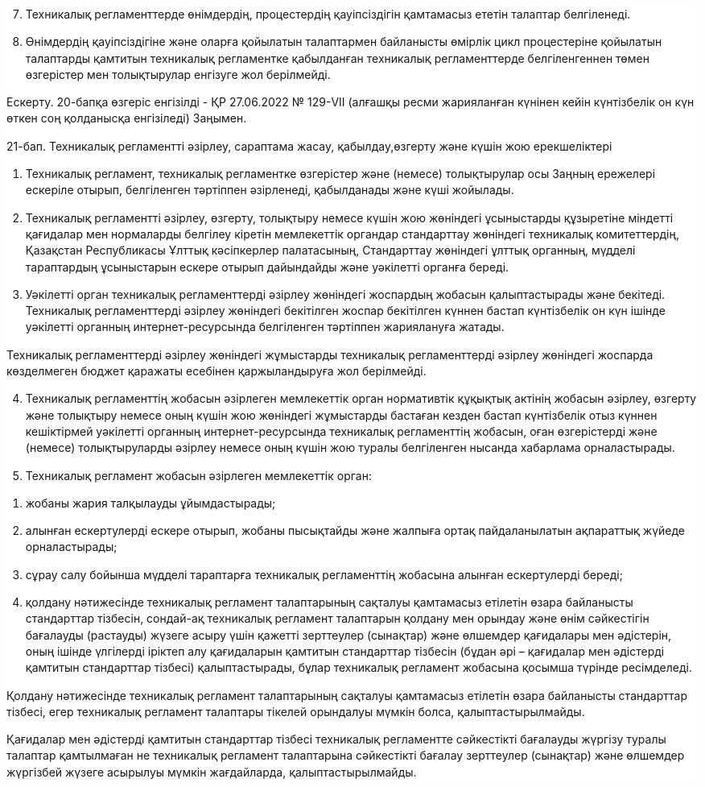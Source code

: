 7. Техникалық регламенттерде өнімдердің, процестердің қауіпсіздігін қамтамасыз ететін талаптар белгіленеді.

8. Өнімдердің қауіпсіздігіне және оларға қойылатын талаптармен байланысты өмірлік цикл процестеріне қойылатын талаптарды қамтитын техникалық регламентке қабылданған техникалық регламенттерде белгіленгеннен төмен өзгерістер мен толықтырулар енгізуге жол берілмейді.

Ескерту. 20-бапқа өзгеріс енгізілді - ҚР 27.06.2022 № 129-VII (алғашқы ресми жарияланған күнінен кейін күнтізбелік он күн өткен соң қолданысқа енгізіледі) Заңымен.

21-бап. Техникалық регламентті әзірлеу, сараптама жасау, қабылдау,өзгерту және күшін жою ерекшеліктері

1. Техникалық регламент, техникалық регламентке өзгерістер және (немесе) толықтырулар осы Заңның ережелері ескеріле отырып, белгіленген тәртіппен әзірленеді, қабылданады және күші жойылады.

2. Техникалық регламентті әзірлеу, өзгерту, толықтыру немесе күшін жою жөніндегі ұсыныстарды құзыретіне міндетті қағидалар мен нормаларды белгілеу кіретін мемлекеттік органдар стандарттау жөніндегі техникалық комитеттердің, Қазақстан Республикасы Ұлттық кәсіпкерлер палатасының, Стандарттау жөніндегі ұлттық органның, мүдделі тараптардың ұсыныстарын ескере отырып дайындайды және уәкілетті органға береді.

3. Уәкілетті орган техникалық регламенттерді әзірлеу жөніндегі жоспардың жобасын қалыптастырады және бекітеді. Техникалық регламенттерді әзірлеу жөніндегі бекітілген жоспар бекітілген күннен бастап күнтізбелік он күн ішінде уәкілетті органның интернет-ресурсында белгіленген тәртіппен жариялануға жатады.

Техникалық регламенттерді әзірлеу жөніндегі жұмыстарды техникалық регламенттерді әзірлеу жөніндегі жоспарда көзделмеген бюджет қаражаты есебінен қаржыландыруға жол берілмейді.

4. Техникалық регламенттiң жобасын әзiрлеген мемлекеттiк орган нормативтiк құқықтық актiнің жобасын әзірлеу, өзгерту және толықтыру немесе оның күшiн жою жөніндегі жұмыстарды бастаған кезден бастап күнтізбелік отыз күннен кешiктiрмей уәкілетті органның интернет-ресурсында техникалық регламенттің жобасын, оған өзгерiстерді және (немесе) толықтыруларды әзiрлеу немесе оның күшiн жою туралы белгіленген нысанда хабарлама орналастырады.

5. Техникалық регламент жобасын әзірлеген мемлекеттік орган:

1) жобаны жария талқылауды ұйымдастырады;

2) алынған ескертулердi ескере отырып, жобаны пысықтайды және жалпыға ортақ пайдаланылатын ақпараттық жүйеде орналастырады;

3) сұрау салу бойынша мүдделi тараптарға техникалық регламенттiң жобасына алынған ескертулердi бередi;

4) қолдану нәтижесінде техникалық регламент талаптарының сақталуы қамтамасыз етілетін өзара байланысты стандарттар тізбесін, сондай-ақ техникалық регламент талаптарын қолдану мен орындау және өнім сәйкестігін бағалауды (растауды) жүзеге асыру үшін қажетті зерттеулер (сынақтар) және өлшемдер қағидалары мен әдістерін, оның ішінде үлгілерді іріктеп алу қағидаларын қамтитын стандарттар тізбесін (бұдан әрі – қағидалар мен әдістерді қамтитын стандарттар тізбесі) қалыптастырады, бұлар техникалық регламент жобасына қосымша түрінде ресімделеді.

Қолдану нәтижесінде техникалық регламент талаптарының сақталуы қамтамасыз етілетін өзара байланысты стандарттар тізбесі, егер техникалық регламент талаптары тікелей орындалуы мүмкін болса, қалыптастырылмайды.

Қағидалар мен әдістерді қамтитын стандарттар тізбесі техникалық регламентте сәйкестікті бағалауды жүргізу туралы талаптар қамтылмаған не техникалық регламент талаптарына сәйкестікті бағалау зерттеулер (сынақтар) және өлшемдер жүргізбей жүзеге асырылуы мүмкін жағдайларда, қалыптастырылмайды.
